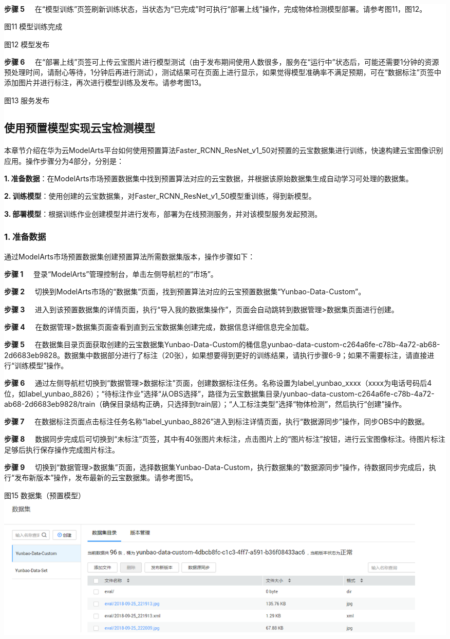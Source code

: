 **步骤 5** &#160; &#160; 在“模型训练”页签刷新训练状态，当状态为“已完成”时可执行“部署上线”操作，完成物体检测模型部署。请参考图11，图12。

图11 模型训练完成


图12 模型发布


**步骤 6** &#160; &#160; 在“部署上线”页签可上传云宝图片进行模型测试（由于发布期间使用人数很多，服务在“运行中”状态后，可能还需要1分钟的资源预处理时间，请耐心等待，1分钟后再进行测试），测试结果可在页面上进行显示，如果觉得模型准确率不满足预期，可在“数据标注”页签中添加图片并进行标注，再次进行模型训练及发布。请参考图13。

图13 服务发布


## 使用预置模型实现云宝检测模型

本章节介绍在华为云ModelArts平台如何使用预置算法Faster_RCNN_ResNet_v1_50对预置的云宝数据集进行训练，快速构建云宝图像识别应用。操作步骤分为4部分，分别是：

**1.	准备数据**：在ModelArts市场预置数据集中找到预置算法对应的云宝数据，并根据该原始数据集生成自动学习可处理的数据集。

**2.	训练模型**：使用创建的云宝数据集，对Faster_RCNN_ResNet_v1_50模型重训练，得到新模型。

**3.	部署模型**：根据训练作业创建模型并进行发布，部署为在线预测服务，并对该模型服务发起预测。

### 1. 准备数据

通过ModelArts市场预置数据集创建预置算法所需数据集版本，操作步骤如下：

**步骤 1** &#160; &#160;  登录“ModelArts”管理控制台，单击左侧导航栏的“市场”。


**步骤 2** &#160; &#160;  切换到ModelArts市场的“数据集”页面，找到预置算法对应的云宝预置数据集“Yunbao-Data-Custom”。


**步骤 3** &#160; &#160;  进入到该预置数据集的详情页面，执行“导入我的数据集操作”，页面会自动跳转到数据管理>数据集页面进行创建。


**步骤 4** &#160; &#160;  在数据管理>数据集页面查看到直到云宝数据集创建完成，数据信息详细信息完全加载。


**步骤 5** &#160; &#160;  在数据集目录页面获取创建的云宝数据集Yunbao-Data-Custom的桶信息yunbao-data-custom-c264a6fe-c78b-4a72-ab68-2d6683eb9828。数据集中数据部分进行了标注（20张），如果想要得到更好的训练结果，请执行步骤6-9；如果不需要标注，请直接进行“训练模型”操作。


**步骤 6** &#160; &#160;  通过左侧导航栏切换到“数据管理>数据标注”页面，创建数据标注任务。名称设置为label_yunbao_xxxx（xxxx为电话号码后4位，如label_yunbao_8826）；“待标注作业”选择“从OBS选择”，路径为云宝数据集目录/yunbao-data-custom-c264a6fe-c78b-4a72-ab68-2d6683eb9828/train（确保目录结构正确，只选择到train层）；“人工标注类型”选择“物体检测”，然后执行“创建”操作。


**步骤 7** &#160; &#160; 在数据标注页面点击标注任务名称“label_yunbao_8826”进入到标注详情页面，执行“数据源同步”操作，同步OBS中的数据。


**步骤 8** &#160; &#160; 数据同步完成后可切换到“未标注”页签，其中有40张图片未标注，点击图片上的“图片标注”按钮，进行云宝图像标注。待图片标注足够后执行保存操作完成图片标注。

**步骤 9** &#160; &#160; 切换到“数据管理>数据集”页面，选择数据集Yunbao-Data-Custom，执行数据集的“数据源同步”操作，待数据同步完成后，执行“发布新版本”操作，发布最新的云宝数据集。请参考图15。

图15 数据集（预置模型）
<img src="images/数据集（预置模型）.png" width="800px" />

